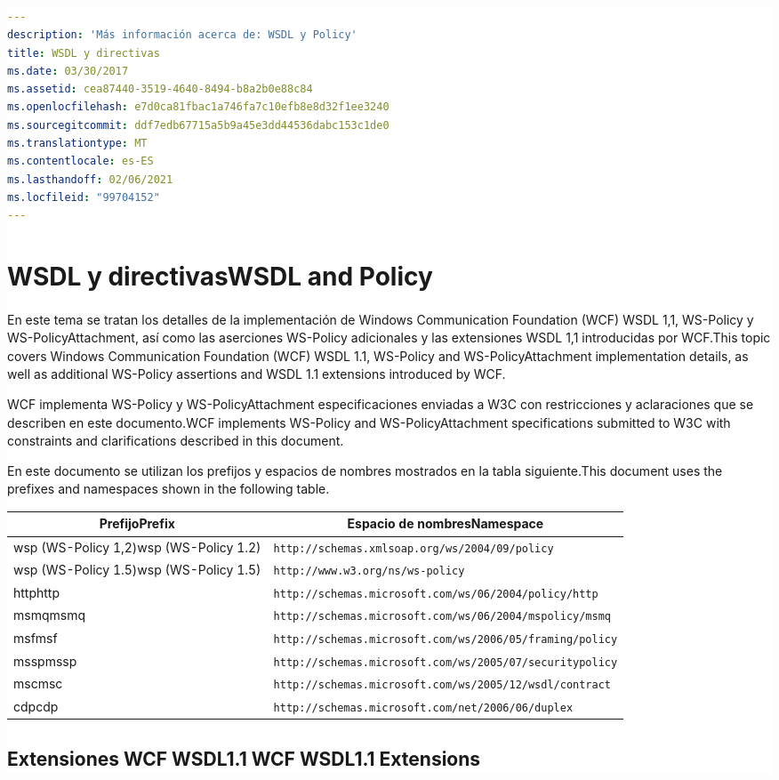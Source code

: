 ```yaml
---
description: 'Más información acerca de: WSDL y Policy'
title: WSDL y directivas
ms.date: 03/30/2017
ms.assetid: cea87440-3519-4640-8494-b8a2b0e88c84
ms.openlocfilehash: e7d0ca81fbac1a746fa7c10efb8e8d32f1ee3240
ms.sourcegitcommit: ddf7edb67715a5b9a45e3dd44536dabc153c1de0
ms.translationtype: MT
ms.contentlocale: es-ES
ms.lasthandoff: 02/06/2021
ms.locfileid: "99704152"
---
```

# <a name="wsdl-and-policy"></a><span data-ttu-id="cd2a1-103">WSDL y directivas</span><span class="sxs-lookup"><span data-stu-id="cd2a1-103">WSDL and Policy</span></span>

<span data-ttu-id="cd2a1-104">En este tema se tratan los detalles de la implementación de Windows Communication Foundation (WCF) WSDL 1,1, WS-Policy y WS-PolicyAttachment, así como las aserciones WS-Policy adicionales y las extensiones WSDL 1,1 introducidas por WCF.</span><span class="sxs-lookup"><span data-stu-id="cd2a1-104">This topic covers Windows Communication Foundation (WCF) WSDL 1.1, WS-Policy and WS-PolicyAttachment implementation details, as well as additional WS-Policy assertions and WSDL 1.1 extensions introduced by WCF.</span></span>  
  
 <span data-ttu-id="cd2a1-105">WCF implementa WS-Policy y WS-PolicyAttachment especificaciones enviadas a W3C con restricciones y aclaraciones que se describen en este documento.</span><span class="sxs-lookup"><span data-stu-id="cd2a1-105">WCF implements WS-Policy and WS-PolicyAttachment specifications submitted to W3C with constraints and clarifications described in this document.</span></span>  
  
 <span data-ttu-id="cd2a1-106">En este documento se utilizan los prefijos y espacios de nombres mostrados en la tabla siguiente.</span><span class="sxs-lookup"><span data-stu-id="cd2a1-106">This document uses the prefixes and namespaces shown in the following table.</span></span>  
  
|<span data-ttu-id="cd2a1-107">Prefijo</span><span class="sxs-lookup"><span data-stu-id="cd2a1-107">Prefix</span></span>|<span data-ttu-id="cd2a1-108">Espacio de nombres</span><span class="sxs-lookup"><span data-stu-id="cd2a1-108">Namespace</span></span>|  
|------------|---------------|  
|<span data-ttu-id="cd2a1-109">wsp (WS-Policy 1,2)</span><span class="sxs-lookup"><span data-stu-id="cd2a1-109">wsp (WS-Policy 1.2)</span></span>|`http://schemas.xmlsoap.org/ws/2004/09/policy`|  
|<span data-ttu-id="cd2a1-110">wsp (WS-Policy 1.5)</span><span class="sxs-lookup"><span data-stu-id="cd2a1-110">wsp (WS-Policy 1.5)</span></span>|`http://www.w3.org/ns/ws-policy`|  
|<span data-ttu-id="cd2a1-111">http</span><span class="sxs-lookup"><span data-stu-id="cd2a1-111">http</span></span>|`http://schemas.microsoft.com/ws/06/2004/policy/http`|  
|<span data-ttu-id="cd2a1-112">msmq</span><span class="sxs-lookup"><span data-stu-id="cd2a1-112">msmq</span></span>|`http://schemas.microsoft.com/ws/06/2004/mspolicy/msmq`|  
|<span data-ttu-id="cd2a1-113">msf</span><span class="sxs-lookup"><span data-stu-id="cd2a1-113">msf</span></span>|`http://schemas.microsoft.com/ws/2006/05/framing/policy`|  
|<span data-ttu-id="cd2a1-114">mssp</span><span class="sxs-lookup"><span data-stu-id="cd2a1-114">mssp</span></span>|`http://schemas.microsoft.com/ws/2005/07/securitypolicy`|  
|<span data-ttu-id="cd2a1-115">msc</span><span class="sxs-lookup"><span data-stu-id="cd2a1-115">msc</span></span>|`http://schemas.microsoft.com/ws/2005/12/wsdl/contract`|  
|<span data-ttu-id="cd2a1-116">cdp</span><span class="sxs-lookup"><span data-stu-id="cd2a1-116">cdp</span></span>|`http://schemas.microsoft.com/net/2006/06/duplex`|  
  
## <a name="wcf-wsdl11-extensions"></a><span data-ttu-id="cd2a1-117">Extensiones WCF WSDL1.1 </span><span class="sxs-lookup"><span data-stu-id="cd2a1-117">WCF WSDL1.1 Extensions</span></span>  
